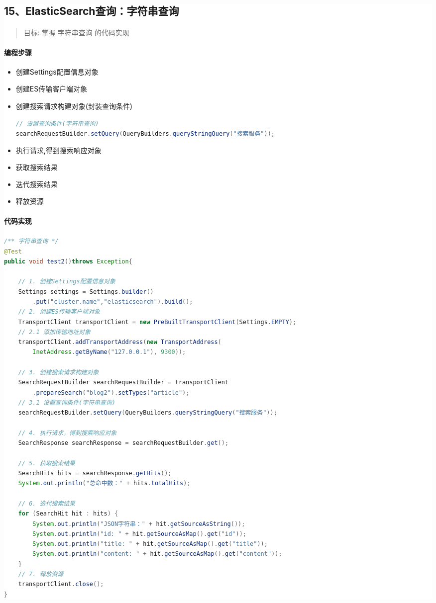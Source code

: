 ## 15、ElasticSearch查询：字符串查询

> 目标: 掌握 字符串查询 的代码实现

#### 编程步骤

- 创建Settings配置信息对象

- 创建ES传输客户端对象

- 创建搜索请求构建对象(封装查询条件)

  ```JAVA
  // 设置查询条件(字符串查询)
  searchRequestBuilder.setQuery(QueryBuilders.queryStringQuery("搜索服务"));
  ```

- 执行请求,得到搜索响应对象

- 获取搜索结果

- 迭代搜索结果

- 释放资源

#### 代码实现

```java
/** 字符串查询 */
@Test
public void test2()throws Exception{

    // 1. 创建Settings配置信息对象
    Settings settings = Settings.builder()
        .put("cluster.name","elasticsearch").build();
    // 2. 创建ES传输客户端对象
    TransportClient transportClient = new PreBuiltTransportClient(Settings.EMPTY);
    // 2.1 添加传输地址对象
    transportClient.addTransportAddress(new TransportAddress(
        InetAddress.getByName("127.0.0.1"), 9300));

    // 3. 创建搜索请求构建对象
    SearchRequestBuilder searchRequestBuilder = transportClient
        .prepareSearch("blog2").setTypes("article");
    // 3.1 设置查询条件(字符串查询)
    searchRequestBuilder.setQuery(QueryBuilders.queryStringQuery("搜索服务"));

    // 4. 执行请求，得到搜索响应对象
    SearchResponse searchResponse = searchRequestBuilder.get();

    // 5. 获取搜索结果
    SearchHits hits = searchResponse.getHits();
    System.out.println("总命中数：" + hits.totalHits);

    // 6. 迭代搜索结果
    for (SearchHit hit : hits) {
        System.out.println("JSON字符串：" + hit.getSourceAsString());
        System.out.println("id: " + hit.getSourceAsMap().get("id"));
        System.out.println("title: " + hit.getSourceAsMap().get("title"));
        System.out.println("content: " + hit.getSourceAsMap().get("content"));
    }
    // 7. 释放资源
    transportClient.close();
}
```
